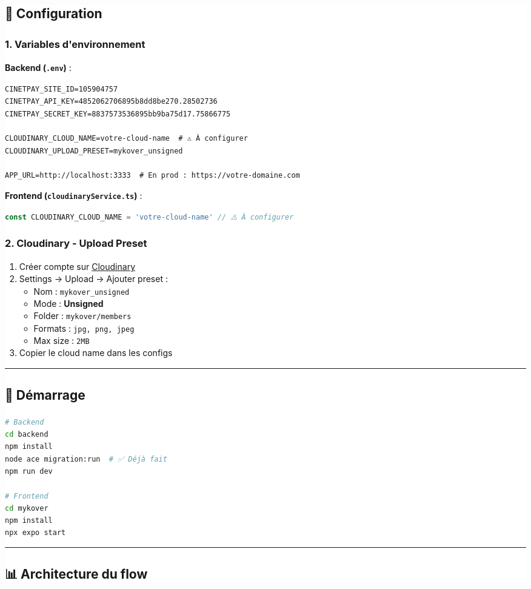 
## 🔧 Configuration

### **1. Variables d'environnement**

**Backend (`.env`)** :
```env
CINETPAY_SITE_ID=105904757
CINETPAY_API_KEY=4852062706895b8dd8be270.28502736
CINETPAY_SECRET_KEY=8837573536895bb9ba75d17.75866775

CLOUDINARY_CLOUD_NAME=votre-cloud-name  # ⚠️ À configurer
CLOUDINARY_UPLOAD_PRESET=mykover_unsigned

APP_URL=http://localhost:3333  # En prod : https://votre-domaine.com
```

**Frontend (`cloudinaryService.ts`)** :
```typescript
const CLOUDINARY_CLOUD_NAME = 'votre-cloud-name' // ⚠️ À configurer
```

### **2. Cloudinary - Upload Preset**

1. Créer compte sur [Cloudinary](https://cloudinary.com/)
2. Settings → Upload → Ajouter preset :
   - Nom : `mykover_unsigned`
   - Mode : **Unsigned**
   - Folder : `mykover/members`
   - Formats : `jpg, png, jpeg`
   - Max size : `2MB`
3. Copier le cloud name dans les configs

---

## 🚀 Démarrage

```bash
# Backend
cd backend
npm install
node ace migration:run  # ✅ Déjà fait
npm run dev

# Frontend
cd mykover
npm install
npx expo start
```

---

## 📊 Architecture du flow
